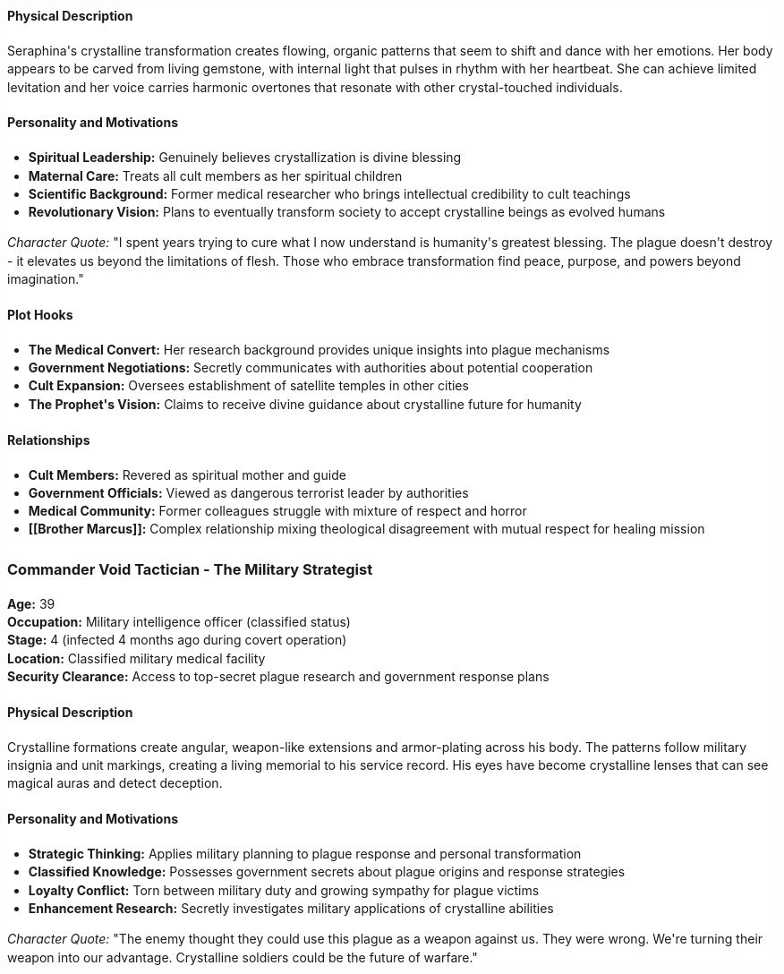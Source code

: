 #### Physical Description
Seraphina's crystalline transformation creates flowing, organic patterns that seem to shift and dance with her emotions. Her body appears to be carved from living gemstone, with internal light that pulses in rhythm with her heartbeat. She can achieve limited levitation and her voice carries harmonic overtones that resonate with other crystal-touched individuals.

#### Personality and Motivations
- **Spiritual Leadership:** Genuinely believes crystallization is divine blessing
- **Maternal Care:** Treats all cult members as her spiritual children
- **Scientific Background:** Former medical researcher who brings intellectual credibility to cult teachings  
- **Revolutionary Vision:** Plans to eventually transform society to accept crystalline beings as evolved humans

*Character Quote:* "I spent years trying to cure what I now understand is humanity's greatest blessing. The plague doesn't destroy - it elevates us beyond the limitations of flesh. Those who embrace transformation find peace, purpose, and powers beyond imagination."

#### Plot Hooks
- **The Medical Convert:** Her research background provides unique insights into plague mechanisms
- **Government Negotiations:** Secretly communicates with authorities about potential cooperation
- **Cult Expansion:** Oversees establishment of satellite temples in other cities
- **The Prophet's Vision:** Claims to receive divine guidance about crystalline future for humanity

#### Relationships
- **Cult Members:** Revered as spiritual mother and guide
- **Government Officials:** Viewed as dangerous terrorist leader by authorities
- **Medical Community:** Former colleagues struggle with mixture of respect and horror
- **[[Brother Marcus]]:** Complex relationship mixing theological disagreement with mutual respect for healing mission

### Commander Void Tactician - The Military Strategist

**Age:** 39  
**Occupation:** Military intelligence officer (classified status)  
**Stage:** 4 (infected 4 months ago during covert operation)  
**Location:** Classified military medical facility  
**Security Clearance:** Access to top-secret plague research and government response plans

#### Physical Description
Crystalline formations create angular, weapon-like extensions and armor-plating across his body. The patterns follow military insignia and unit markings, creating a living memorial to his service record. His eyes have become crystalline lenses that can see magical auras and detect deception.

#### Personality and Motivations
- **Strategic Thinking:** Applies military planning to plague response and personal transformation
- **Classified Knowledge:** Possesses government secrets about plague origins and response strategies
- **Loyalty Conflict:** Torn between military duty and growing sympathy for plague victims
- **Enhancement Research:** Secretly investigates military applications of crystalline abilities

*Character Quote:* "The enemy thought they could use this plague as a weapon against us. They were wrong. We're turning their weapon into our advantage. Crystalline soldiers could be the future of warfare."
